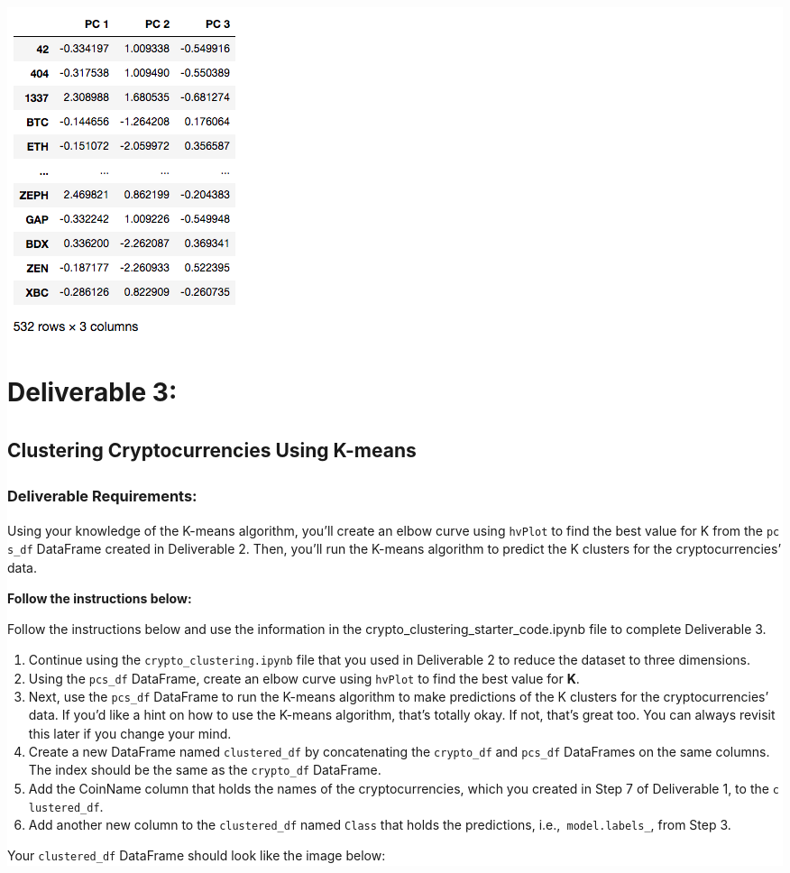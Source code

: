 ![name-of-you-image](Resources/6.png)


# Deliverable 3:  
## Clustering Cryptocurrencies Using K-means 
### Deliverable Requirements:

Using your knowledge of the K-means algorithm, you’ll create an elbow curve using `hvPlot` to find the best value for K from the `pcs_df` DataFrame created in Deliverable 2. Then, you’ll run the K-means algorithm to predict the K clusters for the cryptocurrencies’ data.

**Follow the instructions below:**

Follow the instructions below and use the information in the crypto_clustering_starter_code.ipynb file to complete Deliverable 3.

1. Continue using the `crypto_clustering.ipynb` file that you used in Deliverable 2 to reduce the dataset to three dimensions.
2. Using the `pcs_df` DataFrame, create an elbow curve using `hvPlot` to find the best value for **K**.
3. Next, use the `pcs_df` DataFrame to run the K-means algorithm to make predictions of the K clusters for the cryptocurrencies’ data.
If you’d like a hint on how to use the K-means algorithm, that’s totally okay. If not, that’s great too. You can always revisit this later if you change your mind.
4. Create a new DataFrame named `clustered_df` by concatenating the `crypto_df` and `pcs_df` DataFrames on the same columns. The index should be the same as the `crypto_df` DataFrame.
5.  Add the CoinName column that holds the names of the cryptocurrencies, which you created in Step 7 of Deliverable 1, to the `clustered_df`.
6. Add another new column to the `clustered_df` named `Class` that holds the predictions, i.e.,` model.labels_`, from Step 3.

Your `clustered_df` DataFrame should look like the image below:

